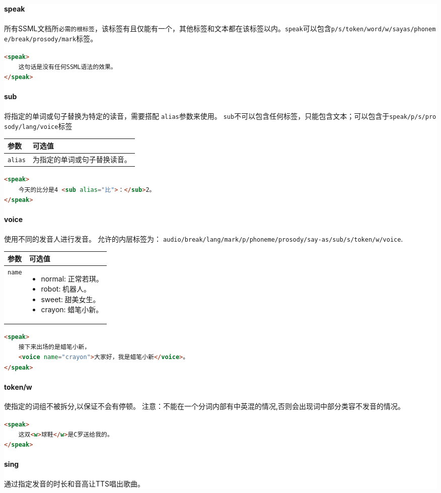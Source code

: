 #### speak
所有SSML文档所`必需的根标签`，该标签有且仅能有一个，其他标签和文本都在该标签以内。`speak`可以包含`p/s/token/word/w/sayas/phoneme/break/prosody/mark`标签。

```html
<speak>
    这句话是没有任何SSML语法的效果。
</speak> 
```

#### sub
将指定的单词或句子替换为特定的读音，需要搭配 `alias`参数来使用。
`sub`不可以包含任何标签，只能包含文本；可以包含于`speak/p/s/prosody/lang/voice`标签

| 参数    | 可选值                       |
| :------ | :--------------------------- |
| `alias` | 为指定的单词或句子替换读音。 |

```html
<speak>
    今天的比分是4 <sub alias="比">：</sub>2。 
</speak> 
```

#### voice
使用不同的发音人进行发音。
允许的内层标签为：
`audio/break/lang/mark/p/phoneme/prosody/say-as/sub/s/token/w/voice`.

| 参数   | 可选值                                                                                                            |
| :----- | :---------------------------------------------------------------------------------------------------------------- |
| `name` | <ul><li>normal: 正常若琪。</li><li>robot: 机器人。</li><li>sweet: 甜美女生。</li><li>crayon: 蜡笔小新。</li></ul> |

```html
<speak>
    接下来出场的是蜡笔小新，
    <voice name="crayon">大家好，我是蜡笔小新</voice>。 
</speak> 
```

#### token/w
使指定的词组不被拆分,以保证不会有停顿。
注意：不能在一个分词内部有中英混的情况,否则会出现词中部分类容不发音的情况。

```html
<speak>
    这双<w>球鞋</w>是C罗送给我的。 
</speak> 

```

#### sing
通过指定发音的时长和音高让TTS唱出歌曲。
